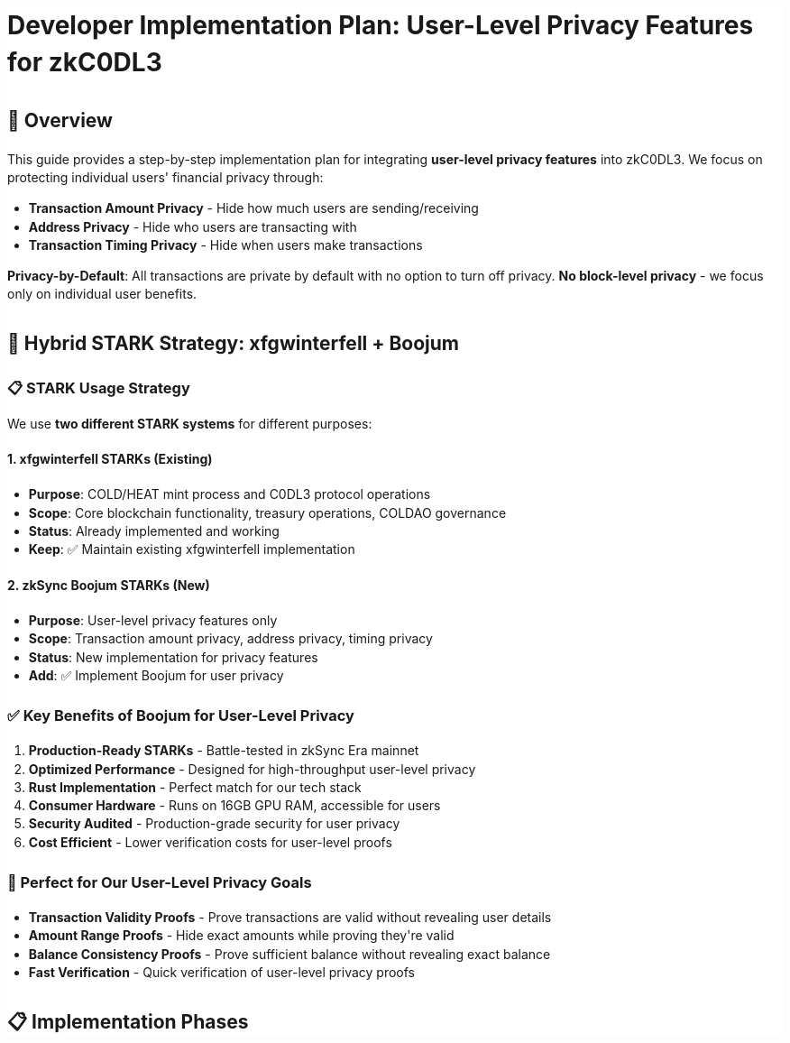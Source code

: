 # Developer Implementation Plan: User-Level Privacy Features for zkC0DL3

## 🎯 **Overview**

This guide provides a step-by-step implementation plan for integrating **user-level privacy features** into zkC0DL3. We focus on protecting individual users' financial privacy through:

- **Transaction Amount Privacy** - Hide how much users are sending/receiving
- **Address Privacy** - Hide who users are transacting with  
- **Transaction Timing Privacy** - Hide when users make transactions

**Privacy-by-Default**: All transactions are private by default with no option to turn off privacy.
**No block-level privacy** - we focus only on individual user benefits.

## 🚀 **Hybrid STARK Strategy: xfgwinterfell + Boojum**

### **📋 STARK Usage Strategy**

We use **two different STARK systems** for different purposes:

#### **1. xfgwinterfell STARKs (Existing)**
- **Purpose**: COLD/HEAT mint process and C0DL3 protocol operations
- **Scope**: Core blockchain functionality, treasury operations, COLDAO governance
- **Status**: Already implemented and working
- **Keep**: ✅ Maintain existing xfgwinterfell implementation

#### **2. zkSync Boojum STARKs (New)**
- **Purpose**: User-level privacy features only
- **Scope**: Transaction amount privacy, address privacy, timing privacy
- **Status**: New implementation for privacy features
- **Add**: ✅ Implement Boojum for user privacy

### **✅ Key Benefits of Boojum for User-Level Privacy**

1. **Production-Ready STARKs** - Battle-tested in zkSync Era mainnet
2. **Optimized Performance** - Designed for high-throughput user-level privacy
3. **Rust Implementation** - Perfect match for our tech stack
4. **Consumer Hardware** - Runs on 16GB GPU RAM, accessible for users
5. **Security Audited** - Production-grade security for user privacy
6. **Cost Efficient** - Lower verification costs for user-level proofs

### **🎯 Perfect for Our User-Level Privacy Goals**

- **Transaction Validity Proofs** - Prove transactions are valid without revealing user details
- **Amount Range Proofs** - Hide exact amounts while proving they're valid
- **Balance Consistency Proofs** - Prove sufficient balance without revealing exact balance
- **Fast Verification** - Quick verification of user-level privacy proofs

## 📋 **Implementation Phases**

